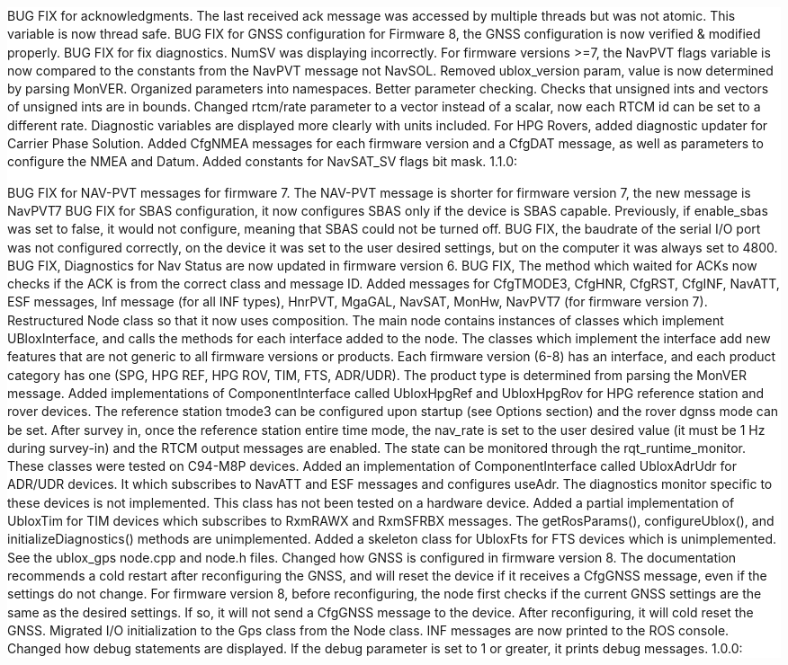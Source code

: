 BUG FIX for acknowledgments. The last received ack message was accessed by multiple threads but was not atomic. This variable is now thread safe.
BUG FIX for GNSS configuration for Firmware 8, the GNSS configuration is now verified & modified properly.
BUG FIX for fix diagnostics. NumSV was displaying incorrectly. For firmware versions >=7, the NavPVT flags variable is now compared to the constants from the NavPVT message not NavSOL.
Removed ublox_version param, value is now determined by parsing MonVER.
Organized parameters into namespaces.
Better parameter checking. Checks that unsigned ints and vectors of unsigned ints are in bounds.
Changed rtcm/rate parameter to a vector instead of a scalar, now each RTCM id can be set to a different rate.
Diagnostic variables are displayed more clearly with units included.
For HPG Rovers, added diagnostic updater for Carrier Phase Solution.
Added CfgNMEA messages for each firmware version and a CfgDAT message, as well as parameters to configure the NMEA and Datum.
Added constants for NavSAT_SV flags bit mask.
1.1.0:

BUG FIX for NAV-PVT messages for firmware 7. The NAV-PVT message is shorter for firmware version 7, the new message is NavPVT7
BUG FIX for SBAS configuration, it now configures SBAS only if the device is SBAS capable. Previously, if enable_sbas was set to false, it would not configure, meaning that SBAS could not be turned off.
BUG FIX, the baudrate of the serial I/O port was not configured correctly, on the device it was set to the user desired settings, but on the computer it was always set to 4800.
BUG FIX, Diagnostics for Nav Status are now updated in firmware version 6.
BUG FIX, The method which waited for ACKs now checks if the ACK is from the correct class and message ID.
Added messages for CfgTMODE3, CfgHNR, CfgRST, CfgINF, NavATT, ESF messages, Inf message (for all INF types), HnrPVT, MgaGAL, NavSAT, MonHw, NavPVT7 (for firmware version 7).
Restructured Node class so that it now uses composition. The main node contains instances of classes which implement UBloxInterface, and calls the methods for each interface added to the node. The classes which implement the interface add new features that are not generic to all firmware versions or products. Each firmware version (6-8) has an interface, and each product category has one (SPG, HPG REF, HPG ROV, TIM, FTS, ADR/UDR). The product type is determined from parsing the MonVER message.
Added implementations of ComponentInterface called UbloxHpgRef and UbloxHpgRov for HPG reference station and rover devices. The reference station tmode3 can be configured upon startup (see Options section) and the rover dgnss mode can be set. After survey in, once the reference station entire time mode, the nav_rate is set to the user desired value (it must be 1 Hz during survey-in) and the RTCM output messages are enabled. The state can be monitored through the rqt_runtime_monitor. These classes were tested on C94-M8P devices.
Added an implementation of ComponentInterface called UbloxAdrUdr for ADR/UDR devices. It which subscribes to NavATT and ESF messages and configures useAdr. The diagnostics monitor specific to these devices is not implemented. This class has not been tested on a hardware device.
Added a partial implementation of UbloxTim for TIM devices which subscribes to RxmRAWX and RxmSFRBX messages. The getRosParams(), configureUblox(), and initializeDiagnostics() methods are unimplemented.
Added a skeleton class for UbloxFts for FTS devices which is unimplemented. See the ublox_gps node.cpp and node.h files.
Changed how GNSS is configured in firmware version 8. The documentation recommends a cold restart after reconfiguring the GNSS, and will reset the device if it receives a CfgGNSS message, even if the settings do not change. For firmware version 8, before reconfiguring, the node first checks if the current GNSS settings are the same as the desired settings. If so, it will not send a CfgGNSS message to the device. After reconfiguring, it will cold reset the GNSS.
Migrated I/O initialization to the Gps class from the Node class.
INF messages are now printed to the ROS console.
Changed how debug statements are displayed. If the debug parameter is set to 1 or greater, it prints debug messages.
1.0.0:
